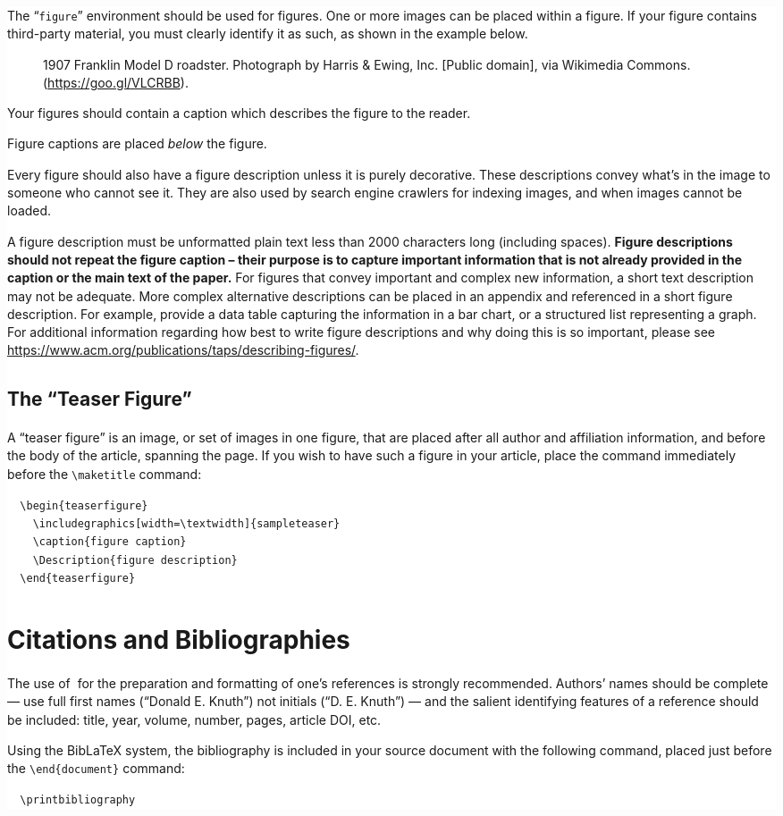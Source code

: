The “`figure`” environment should be used for figures. One or more images can be placed within a figure. If your figure contains third-party material, you must clearly identify it as such, as shown in the example below.

<figure>
<span class="image placeholder" data-original-image-src="sample-franklin" data-original-image-title="" width="\linewidth"></span>
<figcaption>1907 Franklin Model D roadster. Photograph by Harris &amp; Ewing, Inc. [Public domain], via Wikimedia Commons. (<a href="https://goo.gl/VLCRBB" class="uri">https://goo.gl/VLCRBB</a>).</figcaption>
</figure>

Your figures should contain a caption which describes the figure to the reader.

Figure captions are placed *below* the figure.

Every figure should also have a figure description unless it is purely decorative. These descriptions convey what’s in the image to someone who cannot see it. They are also used by search engine crawlers for indexing images, and when images cannot be loaded.

A figure description must be unformatted plain text less than 2000 characters long (including spaces). **Figure descriptions should not repeat the figure caption – their purpose is to capture important information that is not already provided in the caption or the main text of the paper.** For figures that convey important and complex new information, a short text description may not be adequate. More complex alternative descriptions can be placed in an appendix and referenced in a short figure description. For example, provide a data table capturing the information in a bar chart, or a structured list representing a graph. For additional information regarding how best to write figure descriptions and why doing this is so important, please see <https://www.acm.org/publications/taps/describing-figures/>.

## The “Teaser Figure”

A “teaser figure” is an image, or set of images in one figure, that are placed after all author and affiliation information, and before the body of the article, spanning the page. If you wish to have such a figure in your article, place the command immediately before the `\maketitle` command:

      \begin{teaserfigure}
        \includegraphics[width=\textwidth]{sampleteaser}
        \caption{figure caption}
        \Description{figure description}
      \end{teaserfigure}

# Citations and Bibliographies

The use of  for the preparation and formatting of one’s references is strongly recommended. Authors’ names should be complete — use full first names (“Donald E. Knuth”) not initials (“D. E. Knuth”) — and the salient identifying features of a reference should be included: title, year, volume, number, pages, article DOI, etc.

Using the BibLaTeX system, the bibliography is included in your source document with the following command, placed just before the `\end{document}` command:

      \printbibliography
